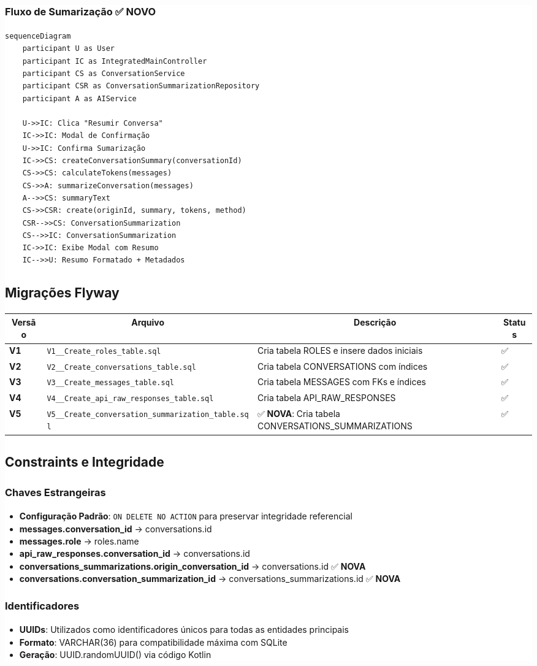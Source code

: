 ### Fluxo de Sumarização ✅ **NOVO**
```mermaid
sequenceDiagram
    participant U as User
    participant IC as IntegratedMainController
    participant CS as ConversationService
    participant CSR as ConversationSummarizationRepository
    participant A as AIService
    
    U->>IC: Clica "Resumir Conversa"
    IC->>IC: Modal de Confirmação
    U->>IC: Confirma Sumarização
    IC->>CS: createConversationSummary(conversationId)
    CS->>CS: calculateTokens(messages)
    CS->>A: summarizeConversation(messages)
    A-->>CS: summaryText
    CS->>CSR: create(originId, summary, tokens, method)
    CSR-->>CS: ConversationSummarization
    CS-->>IC: ConversationSummarization
    IC->>IC: Exibe Modal com Resumo
    IC-->>U: Resumo Formatado + Metadados
```

## Migrações Flyway

| Versão | Arquivo | Descrição | Status |
|--------|---------|-----------|--------|
| **V1** | `V1__Create_roles_table.sql` | Cria tabela ROLES e insere dados iniciais | ✅ |
| **V2** | `V2__Create_conversations_table.sql` | Cria tabela CONVERSATIONS com índices | ✅ |
| **V3** | `V3__Create_messages_table.sql` | Cria tabela MESSAGES com FKs e índices | ✅ |
| **V4** | `V4__Create_api_raw_responses_table.sql` | Cria tabela API_RAW_RESPONSES | ✅ |
| **V5** | `V5__Create_conversation_summarization_table.sql` | ✅ **NOVA**: Cria tabela CONVERSATIONS_SUMMARIZATIONS | ✅ |

## Constraints e Integridade

### Chaves Estrangeiras
- **Configuração Padrão**: `ON DELETE NO ACTION` para preservar integridade referencial
- **messages.conversation_id** → conversations.id
- **messages.role** → roles.name
- **api_raw_responses.conversation_id** → conversations.id
- **conversations_summarizations.origin_conversation_id** → conversations.id ✅ **NOVA**
- **conversations.conversation_summarization_id** → conversations_summarizations.id ✅ **NOVA**

### Identificadores
- **UUIDs**: Utilizados como identificadores únicos para todas as entidades principais
- **Formato**: VARCHAR(36) para compatibilidade máxima com SQLite
- **Geração**: UUID.randomUUID() via código Kotlin
